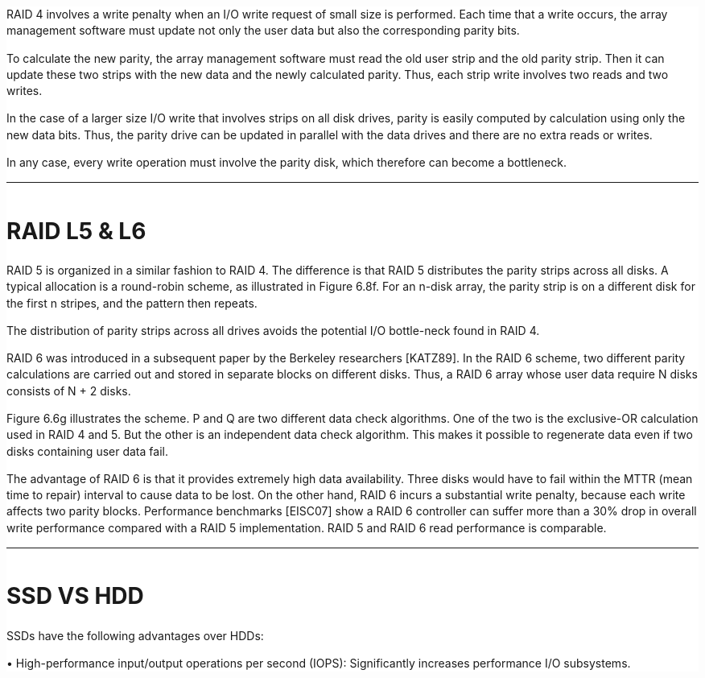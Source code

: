RAID 4 involves a write penalty when an I/O write request of small size is performed.
Each time that a write occurs, the array management software must update
not only the user data but also the corresponding parity bits.

To calculate the new parity, the array management software must read the old
user strip and the old parity strip. Then it can update these two strips with the new
data and the newly calculated parity. Thus, each strip write involves two reads and
two writes.

In the case of a larger size I/O write that involves strips on all disk drives, parity
is easily computed by calculation using only the new data bits. Thus, the parity drive
can be updated in parallel with the data drives and there are no extra reads or writes.

In any case, every write operation must involve the parity disk, which therefore
can become a bottleneck.

--- 

# RAID L5 & L6

RAID 5 is organized in a similar fashion to RAID 4. The difference is that RAID
5 distributes the parity strips across all disks. A typical allocation is a round-robin
scheme, as illustrated in Figure 6.8f. For an n-disk array, the parity strip is on a
different disk for the first n stripes, and the pattern then repeats.

The distribution of parity strips across all drives avoids the potential I/O
bottle-neck found in RAID 4.

RAID 6 was introduced in a subsequent paper by the Berkeley researchers
[KATZ89]. In the RAID 6 scheme, two different parity calculations are carried out
and stored in separate blocks on different disks. Thus, a RAID 6 array whose user
data require N disks consists of N + 2 disks.

Figure 6.6g illustrates the scheme. P and Q are two different data check algorithms.
One of the two is the exclusive-OR calculation used in RAID 4 and 5. But
the other is an independent data check algorithm. This makes it possible to regenerate
data even if two disks containing user data fail.

The advantage of RAID 6 is that it provides extremely high data availability.
Three disks would have to fail within the MTTR (mean time to repair) interval to
cause data to be lost. On the other hand, RAID 6 incurs a substantial write penalty,
because each write affects two parity blocks. Performance benchmarks [EISC07]
show a RAID 6 controller can suffer more than a 30% drop in overall write performance
compared with a RAID 5 implementation. RAID 5 and RAID 6 read
performance is comparable.

--- 


# SSD VS HDD  

SSDs have the following advantages over HDDs:

• High-performance input/output operations per second (IOPS): Significantly
increases performance I/O subsystems.
